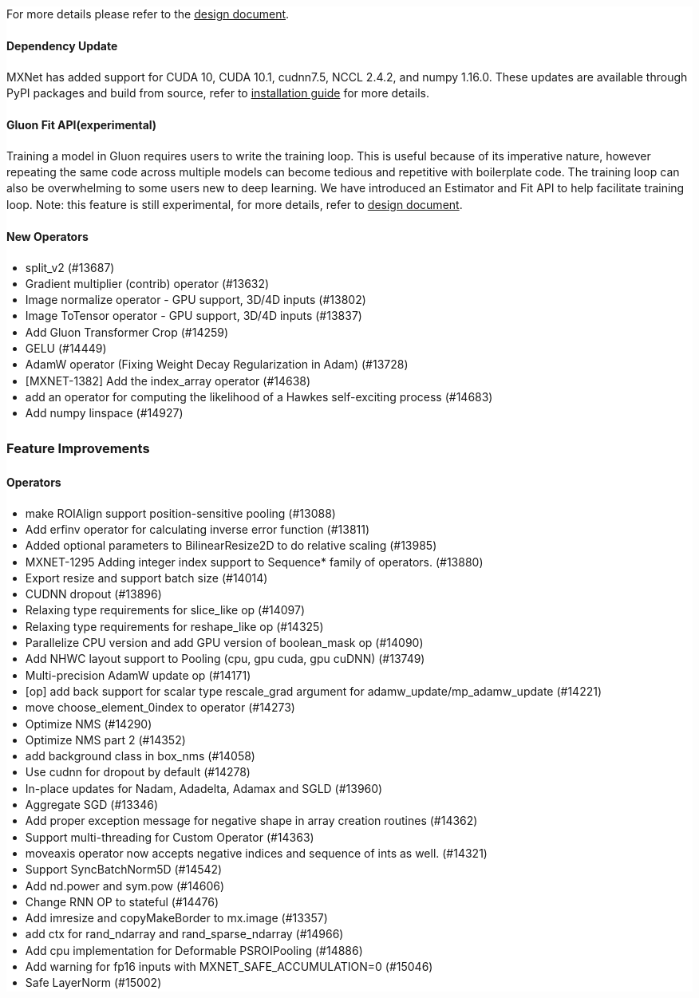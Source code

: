 For more details please refer to the [design document](https://cwiki.apache.org/confluence/display/MXNET/Large+Tensor+Support).

#### Dependency Update
MXNet has added support for CUDA 10, CUDA 10.1, cudnn7.5, NCCL 2.4.2, and numpy 1.16.0.
These updates are available through PyPI packages and build from source, refer to [installation guide](https://mxnet.apache.org/versions/master/install/index.html) for more details.

#### Gluon Fit API(experimental)
Training a model in Gluon requires users to write the training loop. This is useful because of its imperative nature, however repeating the same code across multiple models can become tedious and repetitive with boilerplate code.
The training loop can also be overwhelming to some users new to deep learning. We have introduced an Estimator and Fit API to help facilitate training loop.
Note: this feature is still experimental, for more details, refer to [design document](https://cwiki.apache.org/confluence/display/MXNET/Gluon+Fit+API+-+Tech+Design).

#### New Operators
* split_v2 (#13687)
* Gradient multiplier (contrib) operator (#13632)
* Image normalize operator - GPU support, 3D/4D inputs (#13802)
* Image ToTensor operator - GPU support, 3D/4D inputs (#13837)
* Add Gluon Transformer Crop (#14259)
* GELU (#14449)
* AdamW operator (Fixing Weight Decay Regularization in Adam) (#13728)
* [MXNET-1382] Add the index_array operator (#14638)
* add an operator for computing the likelihood of a Hawkes self-exciting process (#14683)
* Add numpy linspace (#14927)


### Feature Improvements

#### Operators
* make ROIAlign support position-sensitive pooling (#13088)
* Add erfinv operator for calculating inverse error function (#13811)
* Added optional parameters to BilinearResize2D to do relative scaling (#13985)
* MXNET-1295 Adding integer index support to Sequence* family of operators. (#13880)
* Export resize and support batch size (#14014)
* CUDNN dropout (#13896)
* Relaxing type requirements for slice_like op (#14097)
* Relaxing type requirements for reshape_like op (#14325)
* Parallelize CPU version and add GPU version of boolean_mask op (#14090)
* Add NHWC layout support to Pooling (cpu, gpu cuda, gpu cuDNN) (#13749)
* Multi-precision AdamW update op (#14171)
* [op] add back support for scalar type rescale_grad argument for adamw_update/mp_adamw_update (#14221)
* move choose_element_0index to operator (#14273)
* Optimize NMS (#14290)
* Optimize NMS part 2 (#14352)
* add background class in box_nms (#14058)
* Use cudnn for dropout by default (#14278)
* In-place updates for Nadam, Adadelta, Adamax and SGLD (#13960)
* Aggregate SGD (#13346)
* Add proper exception message for negative shape in array creation routines (#14362)
* Support multi-threading for Custom Operator (#14363)
* moveaxis operator now accepts negative indices and sequence of ints as well. (#14321)
* Support SyncBatchNorm5D (#14542)
* Add nd.power and sym.pow (#14606)
* Change RNN OP to stateful (#14476)
* Add imresize and copyMakeBorder to mx.image (#13357)
* add ctx for rand_ndarray and rand_sparse_ndarray (#14966)
* Add cpu implementation for Deformable PSROIPooling (#14886)
* Add warning for fp16 inputs with MXNET_SAFE_ACCUMULATION=0 (#15046)
* Safe LayerNorm (#15002)